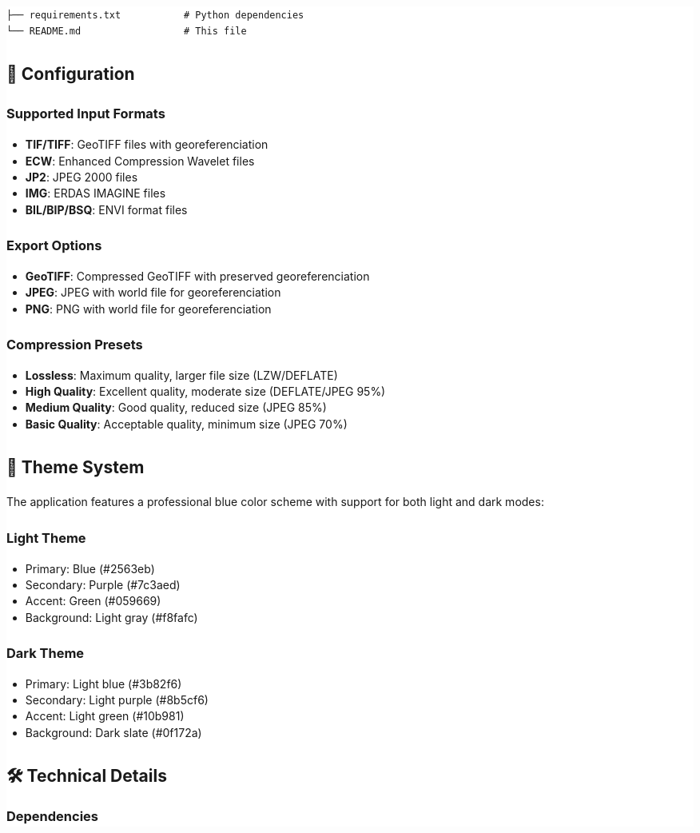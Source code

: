 ```
├── requirements.txt           # Python dependencies
└── README.md                  # This file
```

## 🔧 Configuration

### Supported Input Formats

- **TIF/TIFF**: GeoTIFF files with georeferenciation
- **ECW**: Enhanced Compression Wavelet files
- **JP2**: JPEG 2000 files
- **IMG**: ERDAS IMAGINE files
- **BIL/BIP/BSQ**: ENVI format files

### Export Options

- **GeoTIFF**: Compressed GeoTIFF with preserved georeferenciation
- **JPEG**: JPEG with world file for georeferenciation
- **PNG**: PNG with world file for georeferenciation

### Compression Presets

- **Lossless**: Maximum quality, larger file size (LZW/DEFLATE)
- **High Quality**: Excellent quality, moderate size (DEFLATE/JPEG 95%)
- **Medium Quality**: Good quality, reduced size (JPEG 85%)
- **Basic Quality**: Acceptable quality, minimum size (JPEG 70%)

## 🎨 Theme System

The application features a professional blue color scheme with support for both light and dark modes:

### Light Theme

- Primary: Blue (#2563eb)
- Secondary: Purple (#7c3aed)
- Accent: Green (#059669)
- Background: Light gray (#f8fafc)

### Dark Theme

- Primary: Light blue (#3b82f6)
- Secondary: Light purple (#8b5cf6)
- Accent: Light green (#10b981)
- Background: Dark slate (#0f172a)

## 🛠️ Technical Details

### Dependencies
